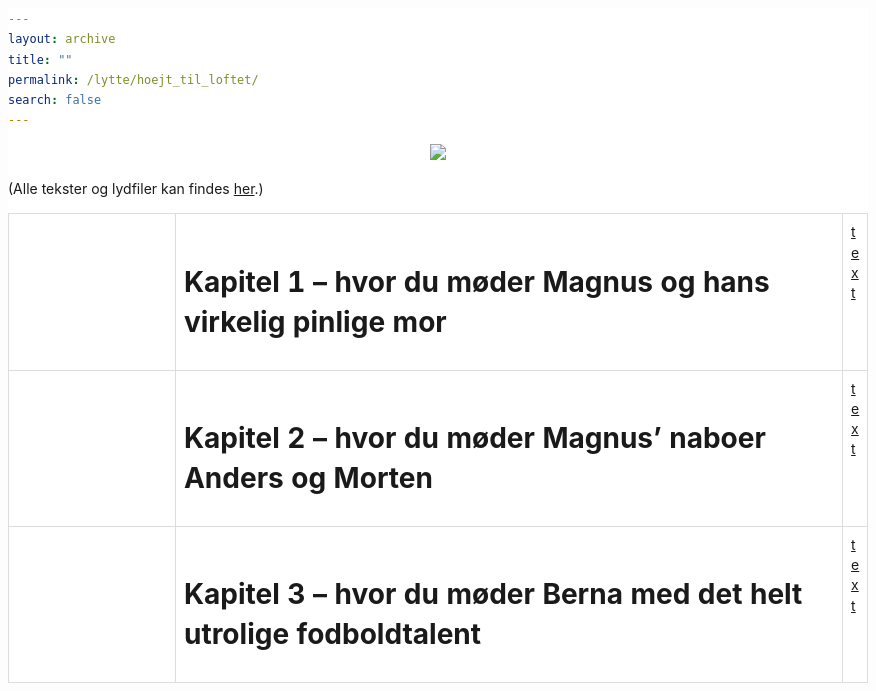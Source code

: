 ```yaml
---
layout: archive
title: ""
permalink: /lytte/hoejt_til_loftet/
search: false
---
```


<p align="center"><img src="https://tongchen779.github.io/dansk/files/htl/htl.png" width="500"/></p>

<style>
    table {
        border-collapse: collapse;
        width: 100%;
    }
    th, td {
        border: 1px solid #dddddd;
        padding: 8px;
        text-align: left;
    }
    /* Customize width for specific columns */
    th:nth-child(1), td:nth-child(1) {
        width: 20%; /* First column */
    }
    th:nth-child(2), td:nth-child(2) {
        width: 80%; /* Second column */
    }
</style>

(Alle tekster og lydfiler kan findes [her](https://www.xn--hjttilloftet-vjb.dk/).)
<table align="center" cellspacing="5" style="text-align: left" width="100%">
<tr>
<td style="vertical-align: top;"> <audio controls src="https://music.wixstatic.com/mp3/e0c169_1a83fcd0195b4db7bc51034ca94c3eca-320.mp3"></audio> </td>
<td><h1> Kapitel 1 – hvor du møder Magnus og hans virkelig pinlige mor </h1></td>
<td><a href="https://tongchen779.github.io/dansk/files/htl/htl1.pdf">text</a></td>
</tr>

<tr>
<td style="vertical-align: top;"> <audio controls src="https://music.wixstatic.com/mp3/e0c169_fa96c92f50d2413ab67193ad082bb615-320.mp3"></audio> </td>
<td><h1> Kapitel 2 – hvor du møder Magnus’ naboer Anders og Morten </h1></td>
<td><a href="https://tongchen779.github.io/dansk/files/htl/htl2.pdf">text</a></td>
</tr>

<tr>
<td style="vertical-align: top;"> <audio controls src="https://music.wixstatic.com/mp3/e0c169_4d16deae24f441b2ba1ec5a7319b0f35.mp3"></audio> </td>
<td><h1> Kapitel 3 – hvor du møder Berna med det helt utrolige fodboldtalent </h1></td>
<td><a href="https://tongchen779.github.io/dansk/files/htl/htl3.pdf">text</a></td>
</tr>
